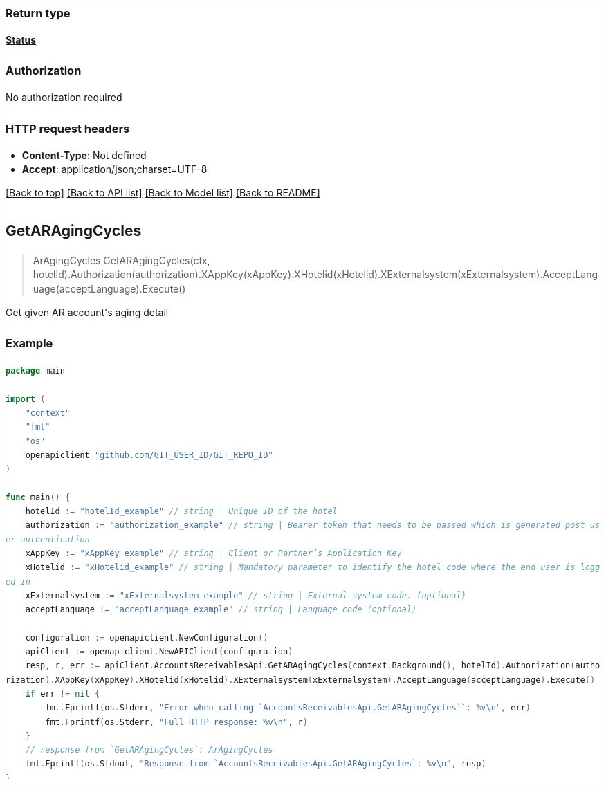 
### Return type

[**Status**](Status.md)

### Authorization

No authorization required

### HTTP request headers

- **Content-Type**: Not defined
- **Accept**: application/json;charset=UTF-8

[[Back to top]](#) [[Back to API list]](../README.md#documentation-for-api-endpoints)
[[Back to Model list]](../README.md#documentation-for-models)
[[Back to README]](../README.md)


## GetARAgingCycles

> ArAgingCycles GetARAgingCycles(ctx, hotelId).Authorization(authorization).XAppKey(xAppKey).XHotelid(xHotelid).XExternalsystem(xExternalsystem).AcceptLanguage(acceptLanguage).Execute()

Get given AR account's aging detail



### Example

```go
package main

import (
    "context"
    "fmt"
    "os"
    openapiclient "github.com/GIT_USER_ID/GIT_REPO_ID"
)

func main() {
    hotelId := "hotelId_example" // string | Unique ID of the hotel
    authorization := "authorization_example" // string | Bearer token that needs to be passed which is generated post user authentication
    xAppKey := "xAppKey_example" // string | Client or Partner’s Application Key
    xHotelid := "xHotelid_example" // string | Mandatory parameter to identify the hotel code where the end user is logged in
    xExternalsystem := "xExternalsystem_example" // string | External system code. (optional)
    acceptLanguage := "acceptLanguage_example" // string | Language code (optional)

    configuration := openapiclient.NewConfiguration()
    apiClient := openapiclient.NewAPIClient(configuration)
    resp, r, err := apiClient.AccountsReceivablesApi.GetARAgingCycles(context.Background(), hotelId).Authorization(authorization).XAppKey(xAppKey).XHotelid(xHotelid).XExternalsystem(xExternalsystem).AcceptLanguage(acceptLanguage).Execute()
    if err != nil {
        fmt.Fprintf(os.Stderr, "Error when calling `AccountsReceivablesApi.GetARAgingCycles``: %v\n", err)
        fmt.Fprintf(os.Stderr, "Full HTTP response: %v\n", r)
    }
    // response from `GetARAgingCycles`: ArAgingCycles
    fmt.Fprintf(os.Stdout, "Response from `AccountsReceivablesApi.GetARAgingCycles`: %v\n", resp)
}
```
